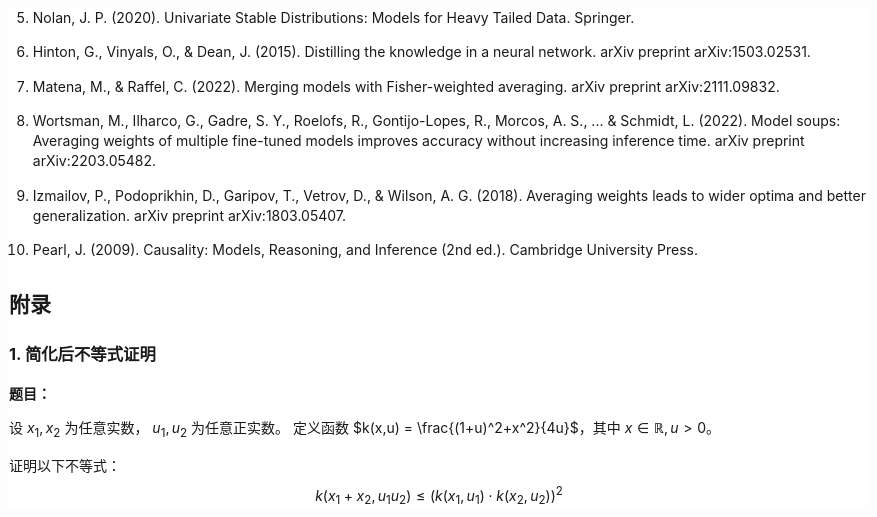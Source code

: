 5. Nolan, J. P. (2020). Univariate Stable Distributions: Models for Heavy Tailed Data. Springer.

6. Hinton, G., Vinyals, O., & Dean, J. (2015). Distilling the knowledge in a neural network. arXiv preprint arXiv:1503.02531.

7. Matena, M., & Raffel, C. (2022). Merging models with Fisher-weighted averaging. arXiv preprint arXiv:2111.09832.

8. Wortsman, M., Ilharco, G., Gadre, S. Y., Roelofs, R., Gontijo-Lopes, R., Morcos, A. S., ... & Schmidt, L. (2022). Model soups: Averaging weights of multiple fine-tuned models improves accuracy without increasing inference time. arXiv preprint arXiv:2203.05482.

9. Izmailov, P., Podoprikhin, D., Garipov, T., Vetrov, D., & Wilson, A. G. (2018). Averaging weights leads to wider optima and better generalization. arXiv preprint arXiv:1803.05407.

10. Pearl, J. (2009). Causality: Models, Reasoning, and Inference (2nd ed.). Cambridge University Press.



## 附录


### 1. 简化后不等式证明
**题目：**

设 $x_1, x_2$ 为任意实数， $u_1, u_2$ 为任意正实数。
定义函数 $k(x,u) = \frac{(1+u)^2+x^2}{4u}$，其中 $x \in \mathbb{R}, u > 0$。

证明以下不等式：
$$ k(x_1+x_2, u_1 u_2) \le \left( k(x_1,u_1) \cdot k(x_2,u_2) \right)^2 $$